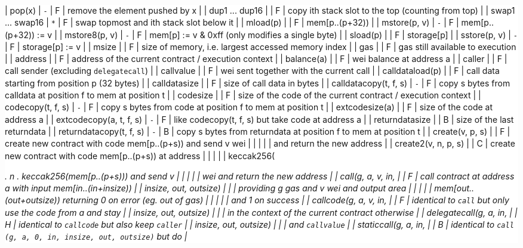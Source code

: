 | pop(x)                  | `-` | F | remove the element pushed by x                                  |
| dup1 ... dup16          |     | F | copy ith stack slot to the top (counting from top)              |
| swap1 ... swap16        | `*` | F | swap topmost and ith stack slot below it                        |
| mload(p)                |     | F | mem[p..(p+32))                                                  |
| mstore(p, v)            | `-` | F | mem[p..(p+32)) := v                                             |
| mstore8(p, v)           | `-` | F | mem[p] := v & 0xff (only modifies a single byte)                |
| sload(p)                |     | F | storage[p]                                                      |
| sstore(p, v)            | `-` | F | storage[p] := v                                                 |
| msize                   |     | F | size of memory, i.e. largest accessed memory index              |
| gas                     |     | F | gas still available to execution                                |
| address                 |     | F | address of the current contract / execution context             |
| balance(a)              |     | F | wei balance at address a                                        |
| caller                  |     | F | call sender (excluding ``delegatecall``)                        |
| callvalue               |     | F | wei sent together with the current call                         |
| calldataload(p)         |     | F | call data starting from position p (32 bytes)                   |
| calldatasize            |     | F | size of call data in bytes                                      |
| calldatacopy(t, f, s)   | `-` | F | copy s bytes from calldata at position f to mem at position t   |
| codesize                |     | F | size of the code of the current contract / execution context    |
| codecopy(t, f, s)       | `-` | F | copy s bytes from code at position f to mem at position t       |
| extcodesize(a)          |     | F | size of the code at address a                                   |
| extcodecopy(a, t, f, s) | `-` | F | like codecopy(t, f, s) but take code at address a               |
| returndatasize          |     | B | size of the last returndata                                     |
| returndatacopy(t, f, s) | `-` | B | copy s bytes from returndata at position f to mem at position t |
| create(v, p, s)         |     | F | create new contract with code mem[p..(p+s)) and send v wei      |
|                         |     |   | and return the new address                                      |
| create2(v, n, p, s)     |     | C | create new contract with code mem[p..(p+s)) at address          |
|                         |     |   | keccak256(<address> . n . keccak256(mem[p..(p+s))) and send v   |
|                         |     |   | wei and return the new address                                  |
| call(g, a, v, in,       |     | F | call contract at address a with input mem[in..(in+insize))      |
| insize, out, outsize)   |     |   | providing g gas and v wei and output area                       |
|                         |     |   | mem[out..(out+outsize)) returning 0 on error (eg. out of gas)   |
|                         |     |   | and 1 on success                                                |
| callcode(g, a, v, in,   |     | F | identical to ``call`` but only use the code from a and stay     |
| insize, out, outsize)   |     |   | in the context of the current contract otherwise                |
| delegatecall(g, a, in,  |     | H | identical to ``callcode`` but also keep ``caller``              |
| insize, out, outsize)   |     |   | and ``callvalue``                                               |
| staticcall(g, a, in,    |     | B | identical to ``call(g, a, 0, in, insize, out, outsize)`` but do |